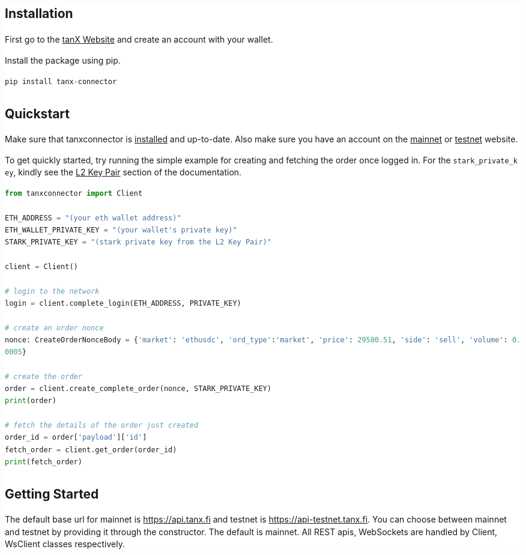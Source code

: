 ## Installation

First go to the [tanX Website](https://www.tanx.fi/) and create an account with your wallet.

Install the package using pip.

```python
pip install tanx-connector
```

## Quickstart

Make sure that tanxconnector is [installed](#installation) and up-to-date.
Also make sure you have an account on the [mainnet](https://trade.tanx.fi/) or [testnet](https://testnet.tanx.fi/) website.

To get quickly started, try running the simple example for creating and fetching the order once logged in.
For the `stark_private_key`, kindly see the [L2 Key Pair](#l2-key-pair) section of the documentation.

```python
from tanxconnector import Client

ETH_ADDRESS = "(your eth wallet address)"
ETH_WALLET_PRIVATE_KEY = "(your wallet's private key)"
STARK_PRIVATE_KEY = "(stark private key from the L2 Key Pair)"

client = Client()

# login to the network
login = client.complete_login(ETH_ADDRESS, PRIVATE_KEY)

# create an order nonce
nonce: CreateOrderNonceBody = {'market': 'ethusdc', 'ord_type':'market', 'price': 29580.51, 'side': 'sell', 'volume': 0.0005}

# create the order
order = client.create_complete_order(nonce, STARK_PRIVATE_KEY)
print(order)

# fetch the details of the order just created
order_id = order['payload']['id']
fetch_order = client.get_order(order_id)
print(fetch_order)
```

## Getting Started

The default base url for mainnet is https://api.tanx.fi and testnet is https://api-testnet.tanx.fi. You can choose between mainnet and testnet by providing it through the constructor. The default is mainnet. All REST apis, WebSockets are handled by Client, WsClient classes respectively.
